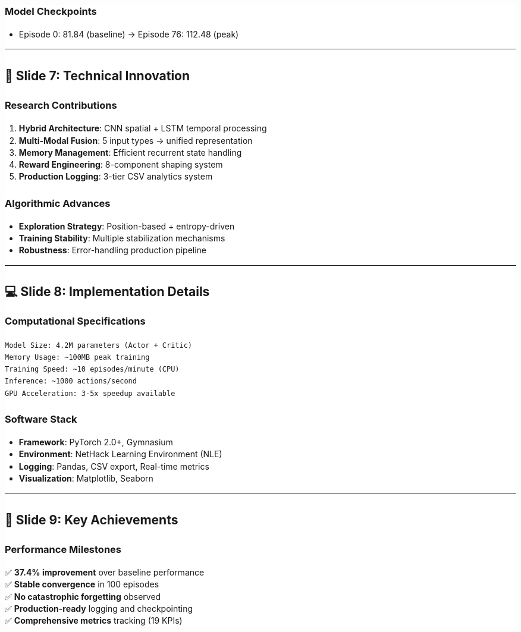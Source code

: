 ### **Model Checkpoints**
- Episode 0: 81.84 (baseline) → Episode 76: 112.48 (peak)

---

## 🔬 Slide 7: Technical Innovation

### **Research Contributions**
1. **Hybrid Architecture**: CNN spatial + LSTM temporal processing
2. **Multi-Modal Fusion**: 5 input types → unified representation
3. **Memory Management**: Efficient recurrent state handling
4. **Reward Engineering**: 8-component shaping system
5. **Production Logging**: 3-tier CSV analytics system

### **Algorithmic Advances**
- **Exploration Strategy**: Position-based + entropy-driven
- **Training Stability**: Multiple stabilization mechanisms
- **Robustness**: Error-handling production pipeline

---

## 💻 Slide 8: Implementation Details

### **Computational Specifications**
```
Model Size: 4.2M parameters (Actor + Critic)
Memory Usage: ~100MB peak training
Training Speed: ~10 episodes/minute (CPU)
Inference: ~1000 actions/second
GPU Acceleration: 3-5x speedup available
```

### **Software Stack**
- **Framework**: PyTorch 2.0+, Gymnasium
- **Environment**: NetHack Learning Environment (NLE)
- **Logging**: Pandas, CSV export, Real-time metrics
- **Visualization**: Matplotlib, Seaborn

---

## 🎯 Slide 9: Key Achievements

### **Performance Milestones**
✅ **37.4% improvement** over baseline performance  
✅ **Stable convergence** in 100 episodes  
✅ **No catastrophic forgetting** observed  
✅ **Production-ready** logging and checkpointing  
✅ **Comprehensive metrics** tracking (19 KPIs)  
